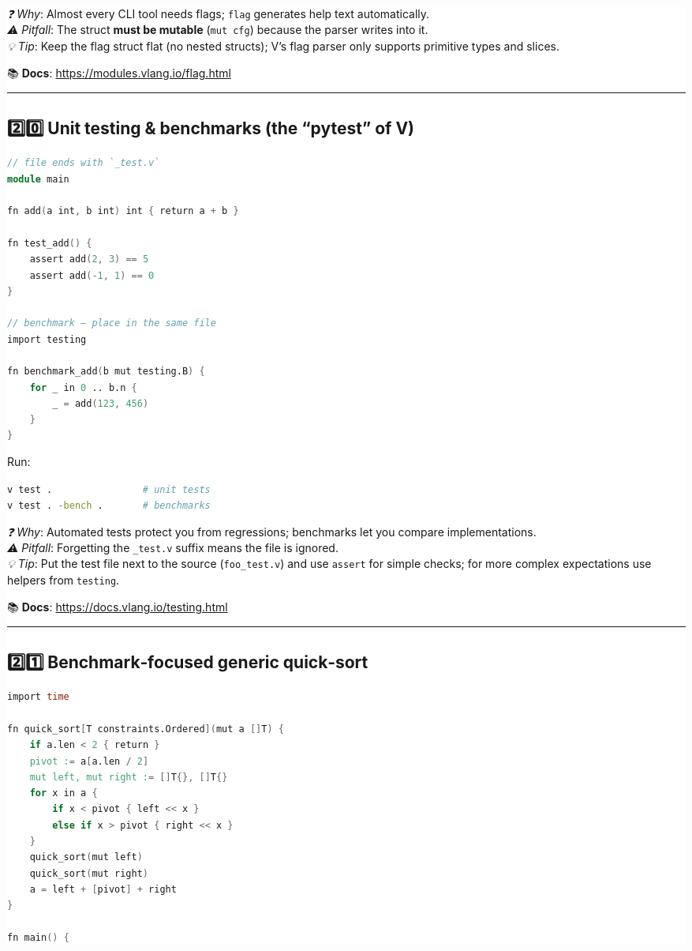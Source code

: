 *❓ Why*: Almost every CLI tool needs flags; `flag` generates help text automatically.  
*⚠️ Pitfall*: The struct **must be mutable** (`mut cfg`) because the parser writes into it.  
*💡 Tip*: Keep the flag struct flat (no nested structs); V’s flag parser only supports primitive types and slices.  

📚 **Docs**: <https://modules.vlang.io/flag.html>  

---  

## 2️⃣0️⃣ Unit testing & benchmarks (the “pytest” of V)

```v
// file ends with `_test.v`
module main

fn add(a int, b int) int { return a + b }

fn test_add() {
    assert add(2, 3) == 5
    assert add(-1, 1) == 0
}

// benchmark – place in the same file
import testing

fn benchmark_add(b mut testing.B) {
    for _ in 0 .. b.n {
        _ = add(123, 456)
    }
}
```

Run:

```bash
v test .                # unit tests
v test . -bench .       # benchmarks
```

*❓ Why*: Automated tests protect you from regressions; benchmarks let you compare implementations.  
*⚠️ Pitfall*: Forgetting the `_test.v` suffix means the file is ignored.  
*💡 Tip*: Put the test file next to the source (`foo_test.v`) and use `assert` for simple checks; for more complex expectations use helpers from `testing`.  

📚 **Docs**: <https://docs.vlang.io/testing.html>  

---  

## 2️⃣1️⃣ Benchmark‑focused generic quick‑sort  

```v
import time

fn quick_sort[T constraints.Ordered](mut a []T) {
    if a.len < 2 { return }
    pivot := a[a.len / 2]
    mut left, mut right := []T{}, []T{}
    for x in a {
        if x < pivot { left << x }
        else if x > pivot { right << x }
    }
    quick_sort(mut left)
    quick_sort(mut right)
    a = left + [pivot] + right
}

fn main() {
```